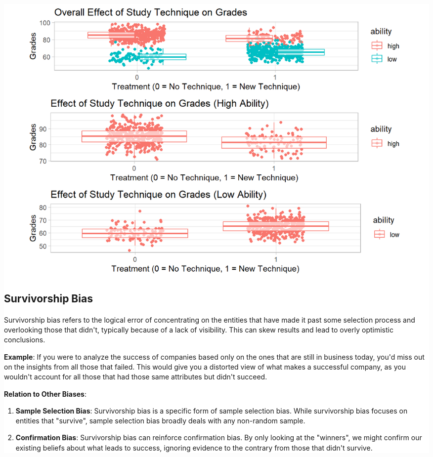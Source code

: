 <img src="32-biases_files/figure-html/unnamed-chunk-5-1.png" width="90%" style="display: block; margin: auto;" />

## Survivorship Bias

Survivorship bias refers to the logical error of concentrating on the entities that have made it past some selection process and overlooking those that didn't, typically because of a lack of visibility. This can skew results and lead to overly optimistic conclusions.

**Example**: If you were to analyze the success of companies based only on the ones that are still in business today, you'd miss out on the insights from all those that failed. This would give you a distorted view of what makes a successful company, as you wouldn't account for all those that had those same attributes but didn't succeed.

**Relation to Other Biases**:

1.  **Sample Selection Bias**: Survivorship bias is a specific form of sample selection bias. While survivorship bias focuses on entities that "survive", sample selection bias broadly deals with any non-random sample.

2.  **Confirmation Bias**: Survivorship bias can reinforce confirmation bias. By only looking at the "winners", we might confirm our existing beliefs about what leads to success, ignoring evidence to the contrary from those that didn't survive.
